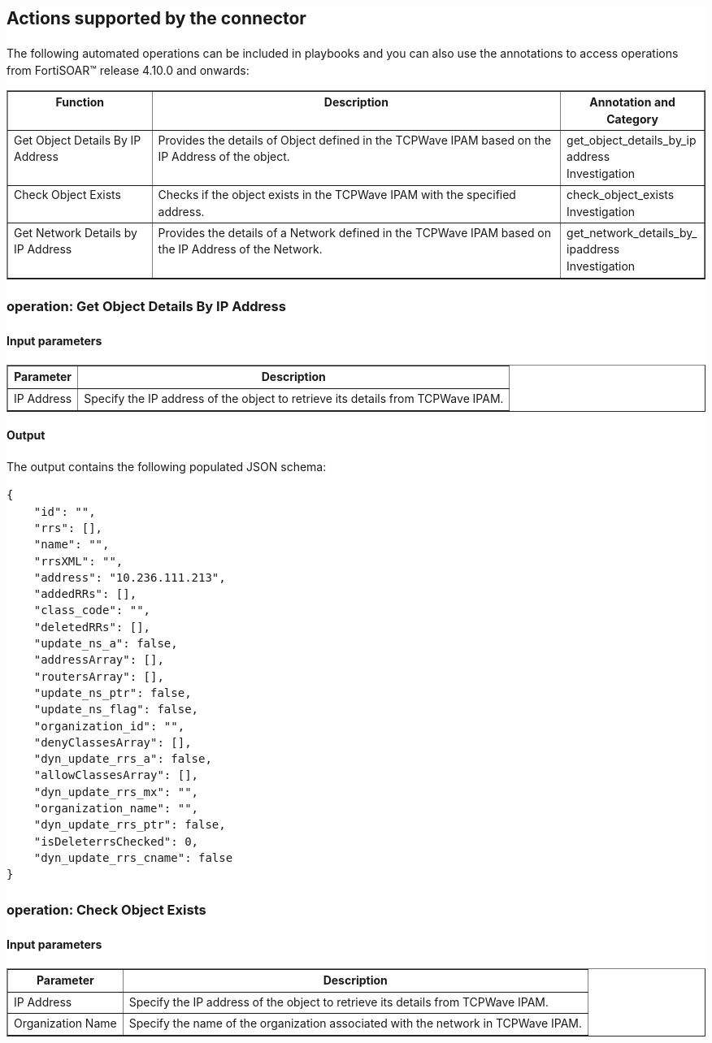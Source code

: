 ## Actions supported by the connector
The following automated operations can be included in playbooks and you can also use the annotations to access operations from FortiSOAR&trade; release 4.10.0 and onwards:
<table border=1><thead><tr><th>Function</th><th>Description</th><th>Annotation and Category</th></tr></thead><tbody><tr><td>Get Object Details By IP Address</td><td>Provides the details of Object defined in the TCPWave IPAM based on the IP Address of the object.</td><td>get_object_details_by_ipaddress <br/>Investigation</td></tr>
<tr><td>Check Object Exists</td><td>Checks if the object exists in the TCPWave IPAM with the specified address.</td><td>check_object_exists <br/>Investigation</td></tr>
<tr><td>Get Network Details by IP Address</td><td>Provides the details of a Network defined in the TCPWave IPAM based on the IP Address of the Network.</td><td>get_network_details_by_ipaddress <br/>Investigation</td></tr>
</tbody></table>

### operation: Get Object Details By IP Address
#### Input parameters
<table border=1><thead><tr><th>Parameter</th><th>Description</th></tr></thead><tbody><tr><td>IP Address</td><td>Specify the IP address of the object to retrieve its details from TCPWave IPAM.
</td></tr></tbody></table>

#### Output
The output contains the following populated JSON schema:

<pre>{
    "id": "",
    "rrs": [],
    "name": "",
    "rrsXML": "",
    "address": "10.236.111.213",
    "addedRRs": [],
    "class_code": "",
    "deletedRRs": [],
    "update_ns_a": false,
    "addressArray": [],
    "routersArray": [],
    "update_ns_ptr": false,
    "update_ns_flag": false,
    "organization_id": "",
    "denyClassesArray": [],
    "dyn_update_rrs_a": false,
    "allowClassesArray": [],
    "dyn_update_rrs_mx": "",
    "organization_name": "",
    "dyn_update_rrs_ptr": false,
    "isDeleterrsChecked": 0,
    "dyn_update_rrs_cname": false
}</pre>

### operation: Check Object Exists
#### Input parameters
<table border=1><thead><tr><th>Parameter</th><th>Description</th></tr></thead><tbody><tr><td>IP Address</td><td>Specify the IP address of the object to retrieve its details from TCPWave IPAM.
</td></tr><tr><td>Organization Name</td><td>Specify the name of the organization associated with the network in TCPWave IPAM.
</td></tr></tbody></table>
